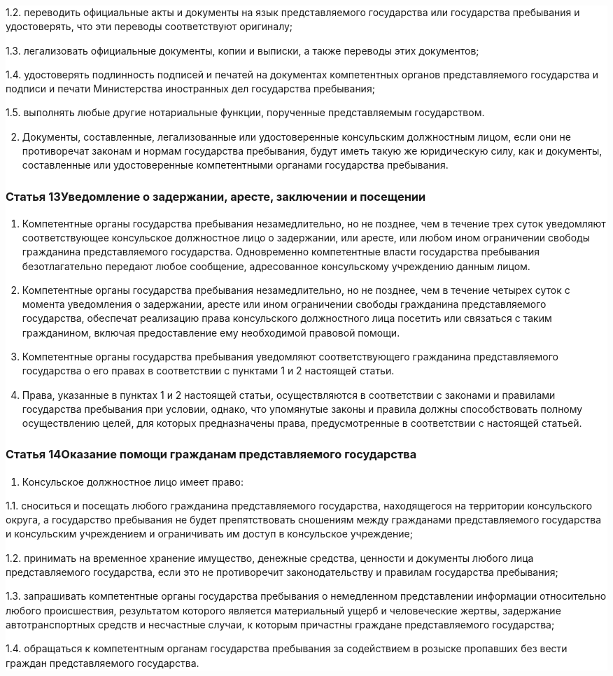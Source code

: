 1.2. переводить официальные акты и документы на язык представляемого государства или государства пребывания и удостоверять, что эти переводы соответствуют оригиналу;

1.3. легализовать официальные документы, копии и выписки, а также переводы этих документов;

1.4. удостоверять подлинность подписей и печатей на документах компетентных органов представляемого государства и подписи и печати Министерства иностранных дел государства пребывания;

1.5. выполнять любые другие нотариальные функции, порученные представляемым государством.

2. Документы, составленные, легализованные или удостоверенные консульским должностным лицом, если они не противоречат законам и нормам государства пребывания, будут иметь такую же юридическую силу, как и документы, составленные или удостоверенные компетентными органами государства пребывания.

### Статья 13Уведомление о задержании, аресте, заключении и посещении

1. Компетентные органы государства пребывания незамедлительно, но не позднее, чем в течение трех суток уведомляют соответствующее консульское должностное лицо о задержании, или аресте, или любом ином ограничении свободы гражданина представляемого государства. Одновременно компетентные власти государства пребывания безотлагательно передают любое сообщение, адресованное консульскому учреждению данным лицом.

2. Компетентные органы государства пребывания незамедлительно, но не позднее, чем в течение четырех суток с момента уведомления о задержании, аресте или ином ограничении свободы гражданина представляемого государства, обеспечат реализацию права консульского должностного лица посетить или связаться с таким гражданином, включая предоставление ему необходимой правовой помощи.

3. Компетентные органы государства пребывания уведомляют соответствующего гражданина представляемого государства о его правах в соответствии с пунктами 1 и 2 настоящей статьи.

4. Права, указанные в пунктах 1 и 2 настоящей статьи, осуществляются в соответствии с законами и правилами государства пребывания при условии, однако, что упомянутые законы и правила должны способствовать полному осуществлению целей, для которых предназначены права, предусмотренные в соответствии с настоящей статьей.

### Статья 14Оказание помощи гражданам представляемого государства

1. Консульское должностное лицо имеет право:

1.1. сноситься и посещать любого гражданина представляемого государства, находящегося на территории консульского округа, а государство пребывания не будет препятствовать сношениям между гражданами представляемого государства и консульским учреждением и ограничивать им доступ в консульское учреждение;

1.2. принимать на временное хранение имущество, денежные средства, ценности и документы любого лица представляемого государства, если это не противоречит законодательству и правилам государства пребывания;

1.3. запрашивать компетентные органы государства пребывания о немедленном представлении информации относительно любого происшествия, результатом которого является материальный ущерб и человеческие жертвы, задержание автотранспортных средств и несчастные случаи, к которым причастны граждане представляемого государства;

1.4. обращаться к компетентным органам государства пребывания за содействием в розыске пропавших без вести граждан представляемого государства.

